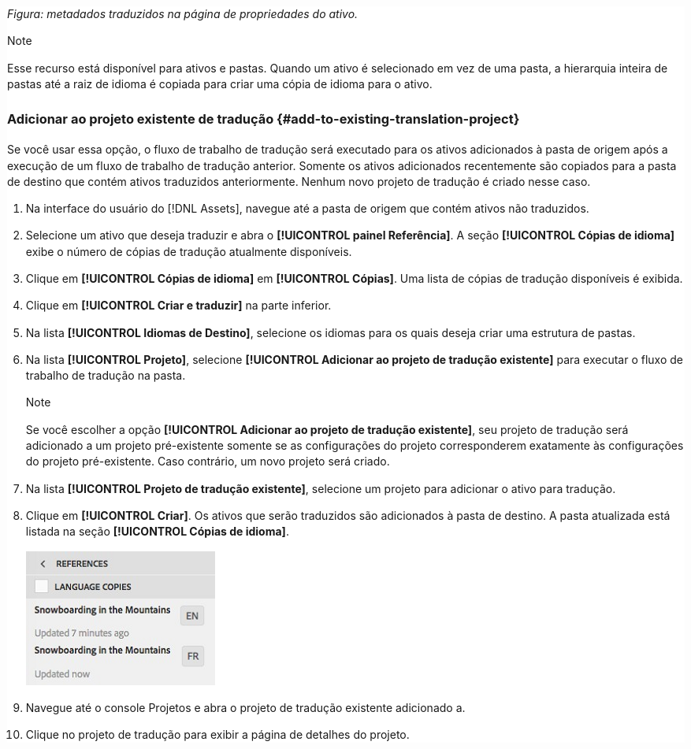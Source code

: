    *Figura: metadados traduzidos na página de propriedades do ativo.*

   >[!NOTE]
   >
   >Esse recurso está disponível para ativos e pastas. Quando um ativo é selecionado em vez de uma pasta, a hierarquia inteira de pastas até a raiz de idioma é copiada para criar uma cópia de idioma para o ativo.

### Adicionar ao projeto existente de tradução {#add-to-existing-translation-project}

Se você usar essa opção, o fluxo de trabalho de tradução será executado para os ativos adicionados à pasta de origem após a execução de um fluxo de trabalho de tradução anterior. Somente os ativos adicionados recentemente são copiados para a pasta de destino que contém ativos traduzidos anteriormente. Nenhum novo projeto de tradução é criado nesse caso.

1. Na interface do usuário do [!DNL Assets], navegue até a pasta de origem que contém ativos não traduzidos.
1. Selecione um ativo que deseja traduzir e abra o **[!UICONTROL painel Referência]**. A seção **[!UICONTROL Cópias de idioma]** exibe o número de cópias de tradução atualmente disponíveis.
1. Clique em **[!UICONTROL Cópias de idioma]** em **[!UICONTROL Cópias]**. Uma lista de cópias de tradução disponíveis é exibida.
1. Clique em **[!UICONTROL Criar e traduzir]** na parte inferior.

1. Na lista **[!UICONTROL Idiomas de Destino]**, selecione os idiomas para os quais deseja criar uma estrutura de pastas.

1. Na lista **[!UICONTROL Projeto]**, selecione **[!UICONTROL Adicionar ao projeto de tradução existente]** para executar o fluxo de trabalho de tradução na pasta.

   >[!NOTE]
   >
   >Se você escolher a opção **[!UICONTROL Adicionar ao projeto de tradução existente]**, seu projeto de tradução será adicionado a um projeto pré-existente somente se as configurações do projeto corresponderem exatamente às configurações do projeto pré-existente. Caso contrário, um novo projeto será criado.

1. Na lista **[!UICONTROL Projeto de tradução existente]**, selecione um projeto para adicionar o ativo para tradução.

1. Clique em **[!UICONTROL Criar]**. Os ativos que serão traduzidos são adicionados à pasta de destino. A pasta atualizada está listada na seção **[!UICONTROL Cópias de idioma]**.

   ![chlimage_1-79](assets/chlimage_1-79.png)

1. Navegue até o console Projetos e abra o projeto de tradução existente adicionado a.
1. Clique no projeto de tradução para exibir a página de detalhes do projeto.
